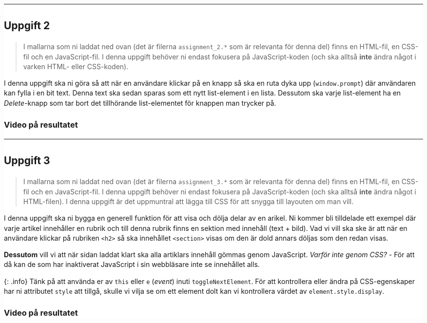 <video controls>
  <source src="https://webbintro.se/media/inl.1.b.1.mp4" type="video/mp4">
Your browser does not support the video tag.
</video>

---

## Uppgift 2

> I mallarna som ni laddat ned ovan (det är filerna `assignment_2.*` som är relevanta för denna del) finns en HTML-fil, en CSS-fil och en JavaScript-fil. I denna uppgift behöver ni endast fokusera på JavaScript-koden (och ska alltså **inte** ändra något i varken HTML- eller CSS-koden).

I denna uppgift ska ni göra så att när en användare klickar på en knapp så ska en ruta dyka upp (`window.prompt`) där användaren kan fylla i en bit text. Denna text ska sedan sparas som ett nytt list-element i en lista. Dessutom ska varje list-element ha en *Delete*-knapp som tar bort det tillhörande list-elementet för knappen man trycker på.

### Video på resultatet

<video controls>
  <source src="https://webbintro.se/media/inl.1.b.2.mp4" type="video/mp4">
Your browser does not support the video tag.
</video>


---

## Uppgift 3

> I mallarna som ni laddat ned ovan (det är filerna `assignment_3.*` som är relevanta för denna del) finns en HTML-fil, en CSS-fil och en JavaScript-fil. I denna uppgift behöver ni endast fokusera på JavaScript-koden (och ska alltså **inte** ändra något i HTML-filen). I denna uppgift är det uppmuntral att lägga till CSS för att snygga till layouten om man vill.

I denna uppgift ska ni bygga en generell funktion för att visa och dölja delar av en arikel. Ni kommer bli tilldelade ett exempel där varje artikel innehåller en rubrik och till denna rubrik finns en sektion med innehåll (text + bild). Vad vi vill ska ske är att när en användare klickar på rubriken `<h2>` så ska innehållet `<section>` visas om den är dold annars döljas som den redan visas.

**Dessutom** vill vi att när sidan laddat klart ska alla artiklars innehåll gömmas genom JavaScript. *Varför inte genom CSS?* - För att då kan de som har inaktiverat JavaScript i sin webbläsare inte se innehållet alls.

{: .info}
Tänk på att använda er av `this` eller `e` (*event*) inuti `toggleNextElement`. För att kontrollera eller ändra på CSS-egenskaper har ni attributet `style` att tillgå, skulle vi vilja se om ett element dolt kan vi kontrollera värdet av `element.style.display`.

### Video på resultatet

<video controls>
  <source src="https://webbintro.se/media/inl.1.b.3.mp4" type="video/mp4">
Your browser does not support the video tag.
</video>

